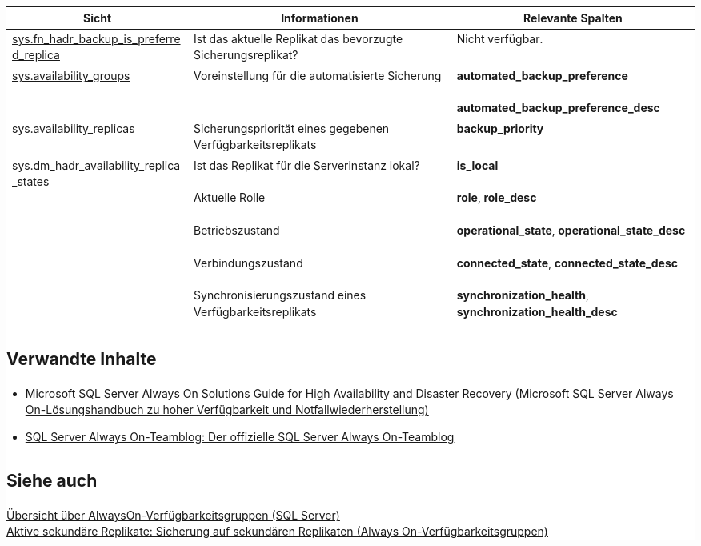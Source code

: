 |Sicht|Informationen|Relevante Spalten|  
|----------|-----------------|----------------------|  
|[sys.fn_hadr_backup_is_preferred_replica](../../../relational-databases/system-functions/sys-fn-hadr-backup-is-preferred-replica-transact-sql.md)|Ist das aktuelle Replikat das bevorzugte Sicherungsreplikat?|Nicht verfügbar.|  
|[sys.availability_groups](../../../relational-databases/system-catalog-views/sys-availability-groups-transact-sql.md)|Voreinstellung für die automatisierte Sicherung|**automated_backup_preference**<br /><br /> **automated_backup_preference_desc**|  
|[sys.availability_replicas](../../../relational-databases/system-catalog-views/sys-availability-replicas-transact-sql.md)|Sicherungspriorität eines gegebenen Verfügbarkeitsreplikats|**backup_priority**|  
|[sys.dm_hadr_availability_replica_states](../../../relational-databases/system-dynamic-management-views/sys-dm-hadr-availability-replica-states-transact-sql.md)|Ist das Replikat für die Serverinstanz lokal?<br /><br /> Aktuelle Rolle<br /><br /> Betriebszustand<br /><br /> Verbindungszustand<br /><br /> Synchronisierungszustand eines Verfügbarkeitsreplikats|**is_local**<br /><br /> **role**, **role_desc**<br /><br /> **operational_state**, **operational_state_desc**<br /><br /> **connected_state**, **connected_state_desc**<br /><br /> **synchronization_health**, **synchronization_health_desc**|  
  
##  <a name="RelatedContent"></a> Verwandte Inhalte  
  
-   [Microsoft SQL Server Always On Solutions Guide for High Availability and Disaster Recovery (Microsoft SQL Server Always On-Lösungshandbuch zu hoher Verfügbarkeit und Notfallwiederherstellung)](http://go.microsoft.com/fwlink/?LinkId=227600)  
  
-   [SQL Server Always On-Teamblog: Der offizielle SQL Server Always On-Teamblog](https://blogs.msdn.microsoft.com/sqlalwayson/)  
  
## <a name="see-also"></a>Siehe auch  
 [Übersicht über AlwaysOn-Verfügbarkeitsgruppen &#40;SQL Server&#41;](../../../database-engine/availability-groups/windows/overview-of-always-on-availability-groups-sql-server.md)   
 [Aktive sekundäre Replikate: Sicherung auf sekundären Replikaten (Always On-Verfügbarkeitsgruppen)](../../../database-engine/availability-groups/windows/active-secondaries-backup-on-secondary-replicas-always-on-availability-groups.md)  
  
  
